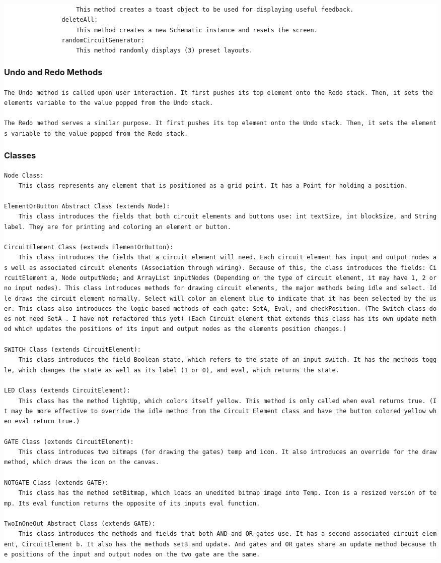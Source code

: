 						This method creates a toast object to be used for displaying useful feedback.
					deleteAll:
						This method creates a new Schematic instance and resets the screen.
					randomCircuitGenerator:
						This method randomly displays (3) preset layouts.
						
						
						
### Undo and Redo Methods
	The Undo method is called upon user interaction. It first pushes its top element onto the Redo stack. Then, it sets the elements variable to the value popped from the Undo stack. 
	
	The Redo method serves a similar purpose. It first pushes its top element onto the Undo stack. Then, it sets the elements variable to the value popped from the Redo stack.

### Classes 

	Node Class:
		This class represents any element that is positioned as a grid point. It has a Point for holding a position.
	
	ElementOrButton Abstract Class (extends Node): 
		This class introduces the fields that both circuit elements and buttons use: int textSize, int blockSize, and String label. They are for printing and coloring an element or button. 
		
	CircuitElement Class (extends ElementOrButton): 
		This class introduces the fields that a circuit element will need. Each circuit element has input and output nodes as well as associated circuit elements (Association through wiring). Because of this, the class introduces the fields: CircuitElement a, Node outputNode; and ArrayList inputNodes (Depending on the type of circuit element, it may have 1, 2 or no input nodes). This class introduces methods for drawing circuit elements, the major methods being idle and select. Idle draws the circuit element normally. Select will color an element blue to indicate that it has been selected by the user. This class also introduces the logic based methods of each gate: SetA, Eval, and checkPosition. (The Switch class does not need SetA . I have not refactored this yet) (Each Circuit element that extends this class has its own update method which updates the positions of its input and output nodes as the elements position changes.) 
		
	SWITCH Class (extends CircuitElement):
		This class introduces the field Boolean state, which refers to the state of an input switch. It has the methods toggle, which changes the state as well as its label (1 or 0), and eval, which returns the state. 
		
	LED Class (extends CircuitElement): 
		This class has the method lightUp, which colors itself yellow. This method is only called when eval returns true. (It may be more effective to override the idle method from the Circuit Element class and have the button colored yellow when eval return true.) 

	GATE Class (extends CircuitElement): 
		This class introduces two bitmaps (for drawing the gates) temp and icon. It also introduces an override for the draw method, which draws the icon on the canvas. 
		
	NOTGATE Class (extends GATE): 
		This class has the method setBitmap, which loads an unedited bitmap image into Temp. Icon is a resized version of temp. Its eval function returns the opposite of its inputs eval function. 
		
	TwoInOneOut Abstract Class (extends GATE): 
		This class introduces the methods and fields that both AND and OR gates use. It has a second associated circuit element, CircuitElement b. It also has the methods setB and update. And gates and OR gates share an update method because the positions of the input and output nodes on the two gate are the same. 
		